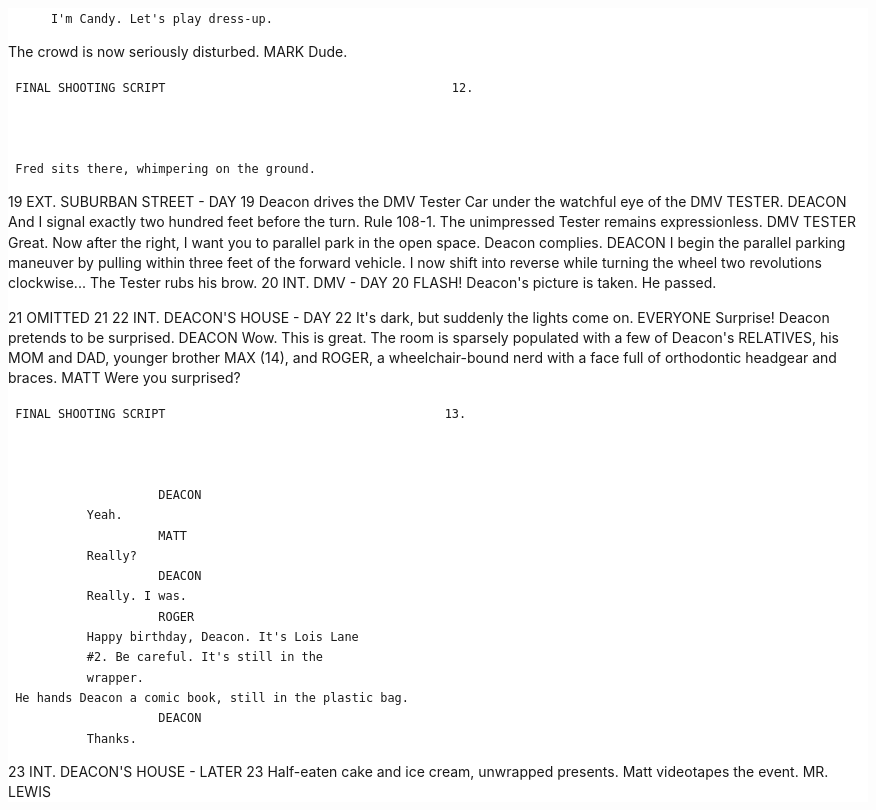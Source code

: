           I'm Candy. Let's play dress-up.
The crowd is now seriously disturbed.
                    MARK
          Dude.

     FINAL SHOOTING SCRIPT                                        12.



     Fred sits there, whimpering on the ground.
19   EXT. SUBURBAN STREET - DAY                                         19
     Deacon drives the DMV Tester Car under the watchful eye of
     the DMV TESTER.
                         DEACON
               And I signal exactly two hundred feet
               before the turn. Rule 108-1.
     The unimpressed Tester remains expressionless.
                         DMV TESTER
               Great. Now after the right, I want you to
               parallel park in the open space.
     Deacon complies.
                         DEACON
               I begin the parallel parking maneuver by
               pulling within three feet of the forward
               vehicle. I now shift into reverse while
               turning the wheel two revolutions
               clockwise...
     The Tester rubs his brow.
20   INT. DMV - DAY                                                     20
     FLASH!
     Deacon's picture is taken. He passed.

21   OMITTED                                                            21
22   INT. DEACON'S HOUSE - DAY                                          22
     It's dark, but suddenly the lights come on.
                           EVERYONE
               Surprise!
     Deacon pretends to be surprised.
                         DEACON
               Wow. This is great.
     The room is sparsely populated with a few of Deacon's
     RELATIVES, his MOM and DAD, younger brother MAX (14), and
     ROGER, a wheelchair-bound nerd with a face full of
     orthodontic headgear and braces.
                         MATT
               Were you surprised?

     FINAL SHOOTING SCRIPT                                       13.



                         DEACON
               Yeah.
                         MATT
               Really?
                         DEACON
               Really. I was.
                         ROGER
               Happy birthday, Deacon. It's Lois Lane
               #2. Be careful. It's still in the
               wrapper.
     He hands Deacon a comic book, still in the plastic bag.
                         DEACON
               Thanks.
23   INT. DEACON'S HOUSE - LATER                                       23
     Half-eaten cake and ice cream, unwrapped presents. Matt
     videotapes the event.
                         MR. LEWIS